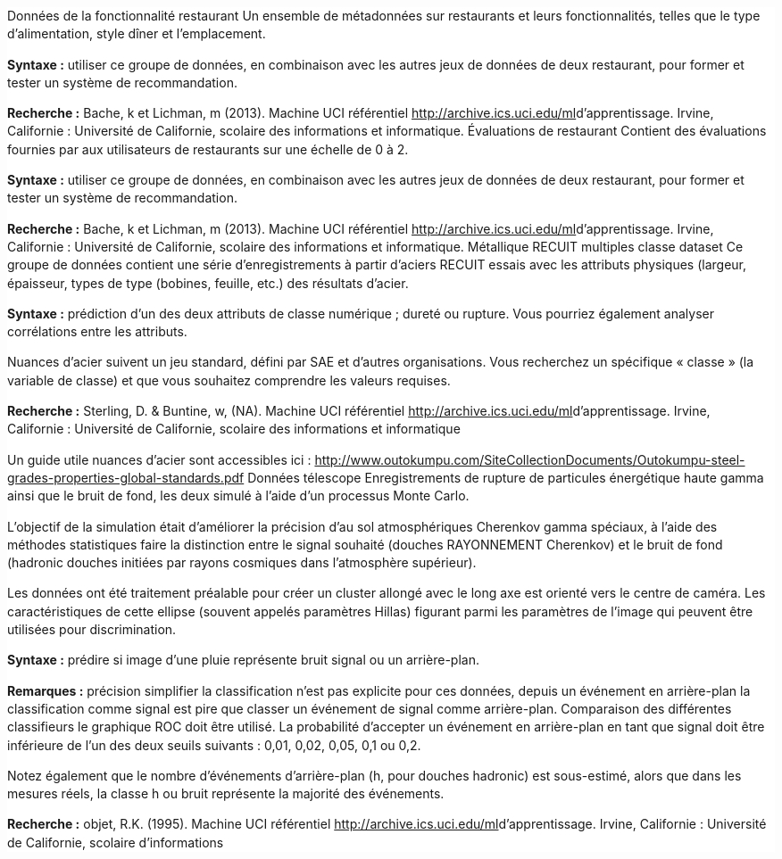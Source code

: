 <tr>
  <td valign=top>Données de la fonctionnalité restaurant</td>
  <td valign=top>
Un ensemble de métadonnées sur restaurants et leurs fonctionnalités, telles que le type d’alimentation, style dîner et l’emplacement.<p> </p><b>Syntaxe :</b> utiliser ce groupe de données, en combinaison avec les autres jeux de données de deux restaurant, pour former et tester un système de recommandation. <p> </p><b>Recherche :</b> Bache, k et Lichman, m (2013). Machine UCI référentiel <a href="http://archive.ics.uci.edu/ml">http://archive.ics.uci.edu/ml</a>d’apprentissage. Irvine, Californie : Université de Californie, scolaire des informations et informatique.
  </td>
</tr>

<tr>
  <td valign=top>Évaluations de restaurant</td>
  <td valign=top>
Contient des évaluations fournies par aux utilisateurs de restaurants sur une échelle de 0 à 2.<p> </p><b>Syntaxe :</b> utiliser ce groupe de données, en combinaison avec les autres jeux de données de deux restaurant, pour former et tester un système de recommandation. <p> </p><b>Recherche :</b> Bache, k et Lichman, m (2013). Machine UCI référentiel <a href="http://archive.ics.uci.edu/ml">http://archive.ics.uci.edu/ml</a>d’apprentissage. Irvine, Californie : Université de Californie, scolaire des informations et informatique.
  </td>
</tr>

<tr>
  <td valign=top>Métallique RECUIT multiples classe dataset</td>
  <td valign=top>
Ce groupe de données contient une série d’enregistrements à partir d’aciers RECUIT essais avec les attributs physiques (largeur, épaisseur, types de type (bobines, feuille, etc.) des résultats d’acier.<p> </p><b>Syntaxe :</b> prédiction d’un des deux attributs de classe numérique ; dureté ou rupture. Vous pourriez également analyser corrélations entre les attributs.<p> </p>Nuances d’acier suivent un jeu standard, défini par SAE et d’autres organisations. Vous recherchez un spécifique « classe » (la variable de classe) et que vous souhaitez comprendre les valeurs requises. <p> </p><b>Recherche :</b> Sterling, D. & Buntine, w, (NA). Machine UCI référentiel <a href="http://archive.ics.uci.edu/ml">http://archive.ics.uci.edu/ml</a>d’apprentissage. Irvine, Californie : Université de Californie, scolaire des informations et informatique <p> </p>Un guide utile nuances d’acier sont accessibles ici : <a href="http://www.outokumpu.com/SiteCollectionDocuments/Outokumpu-steel-grades-properties-global-standards.pdf">http://www.outokumpu.com/SiteCollectionDocuments/Outokumpu-steel-grades-properties-global-standards.pdf</a>
  </td>
</tr>

<tr>
  <td valign=top>Données télescope</td>
  <td valign=top>
Enregistrements de rupture de particules énergétique haute gamma ainsi que le bruit de fond, les deux simulé à l’aide d’un processus Monte Carlo.<p> </p>L’objectif de la simulation était d’améliorer la précision d’au sol atmosphériques Cherenkov gamma spéciaux, à l’aide des méthodes statistiques faire la distinction entre le signal souhaité (douches RAYONNEMENT Cherenkov) et le bruit de fond (hadronic douches initiées par rayons cosmiques dans l’atmosphère supérieur).<p> </p>Les données ont été traitement préalable pour créer un cluster allongé avec le long axe est orienté vers le centre de caméra. Les caractéristiques de cette ellipse (souvent appelés paramètres Hillas) figurant parmi les paramètres de l’image qui peuvent être utilisées pour discrimination.<p> </p><b>Syntaxe :</b> prédire si image d’une pluie représente bruit signal ou un arrière-plan.<p> </p><b>Remarques :</b> précision simplifier la classification n’est pas explicite pour ces données, depuis un événement en arrière-plan la classification comme signal est pire que classer un événement de signal comme arrière-plan. Comparaison des différentes classifieurs le graphique ROC doit être utilisé. La probabilité d’accepter un événement en arrière-plan en tant que signal doit être inférieure de l’un des deux seuils suivants : 0,01, 0,02, 0,05, 0,1 ou 0,2.<p> </p>Notez également que le nombre d’événements d’arrière-plan (h, pour douches hadronic) est sous-estimé, alors que dans les mesures réels, la classe h ou bruit représente la majorité des événements. <p> </p><b>Recherche :</b> objet, R.K. (1995). Machine UCI référentiel <a href="http://archive.ics.uci.edu/ml">http://archive.ics.uci.edu/ml</a>d’apprentissage. Irvine, Californie : Université de Californie, scolaire d’informations </td>
</tr>
